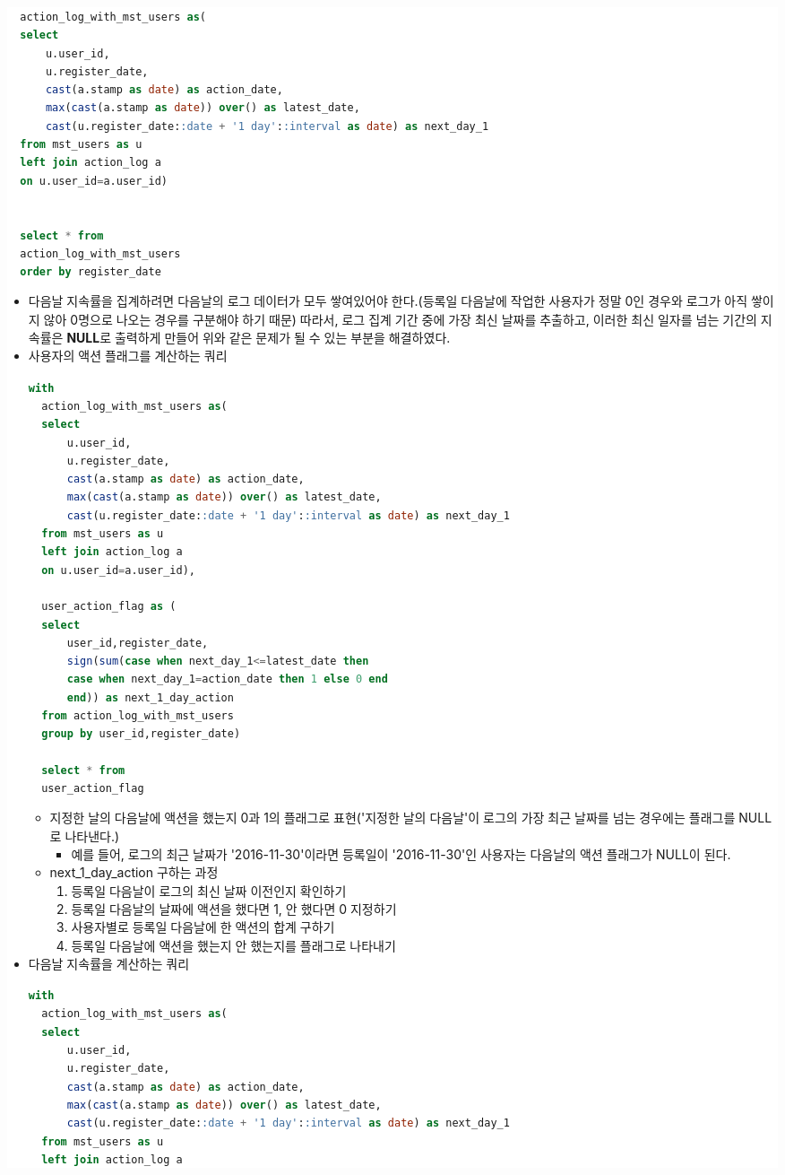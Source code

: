   ```sql
	action_log_with_mst_users as(
	select
		u.user_id,
		u.register_date,
		cast(a.stamp as date) as action_date,
		max(cast(a.stamp as date)) over() as latest_date,
		cast(u.register_date::date + '1 day'::interval as date) as next_day_1
	from mst_users as u
	left join action_log a
	on u.user_id=a.user_id)
	
	
	select * from
	action_log_with_mst_users
	order by register_date
  ```
  * 다음날 지속률을 집계하려면 다음날의 로그 데이터가 모두 쌓여있어야 한다.(등록일 다음날에 작업한 사용자가 정말 0인 경우와 로그가 아직 쌓이지 않아 0명으로 나오는 경우를 구분해야 하기 때문) 따라서, 로그 집계 기간 중에 가장 최신 날짜를 추출하고, 이러한 최신 일자를 넘는 기간의 지속률은 **NULL**로 출력하게 만들어 위와 같은 문제가 될 수 있는 부분을 해결하였다.
* 사용자의 액션 플래그를 계산하는 쿼리
  ```sql
  with 
	action_log_with_mst_users as(
	select
		u.user_id,
		u.register_date,
		cast(a.stamp as date) as action_date,
		max(cast(a.stamp as date)) over() as latest_date,
		cast(u.register_date::date + '1 day'::interval as date) as next_day_1
	from mst_users as u
	left join action_log a
	on u.user_id=a.user_id),
	
	user_action_flag as (
	select
		user_id,register_date,
		sign(sum(case when next_day_1<=latest_date then
		case when next_day_1=action_date then 1 else 0 end
		end)) as next_1_day_action
	from action_log_with_mst_users
	group by user_id,register_date)
	
	select * from
	user_action_flag
  ```
  * 지정한 날의 다음날에 액션을 했는지 0과 1의 플래그로 표현('지정한 날의 다음날'이 로그의 가장 최근 날짜를 넘는 경우에는 플래그를 NULL로 나타낸다.)
    * 예를 들어, 로그의 최근 날짜가 '2016-11-30'이라면 등록일이 '2016-11-30'인 사용자는 다음날의 액션 플래그가 NULL이 된다.
  * next_1_day_action 구하는 과정
    1. 등록일 다음날이 로그의 최신 날짜 이전인지 확인하기
    2. 등록일 다음날의 날짜에 액션을 했다면 1, 안 했다면 0 지정하기
    3. 사용자별로 등록일 다음날에 한 액션의 합계 구하기
    4. 등록일 다음날에 액션을 했는지 안 했는지를 플래그로 나타내기
* 다음날 지속률을 계산하는 쿼리
  ```sql
  with 
	action_log_with_mst_users as(
	select
		u.user_id,
		u.register_date,
		cast(a.stamp as date) as action_date,
		max(cast(a.stamp as date)) over() as latest_date,
		cast(u.register_date::date + '1 day'::interval as date) as next_day_1
	from mst_users as u
	left join action_log a
  ```